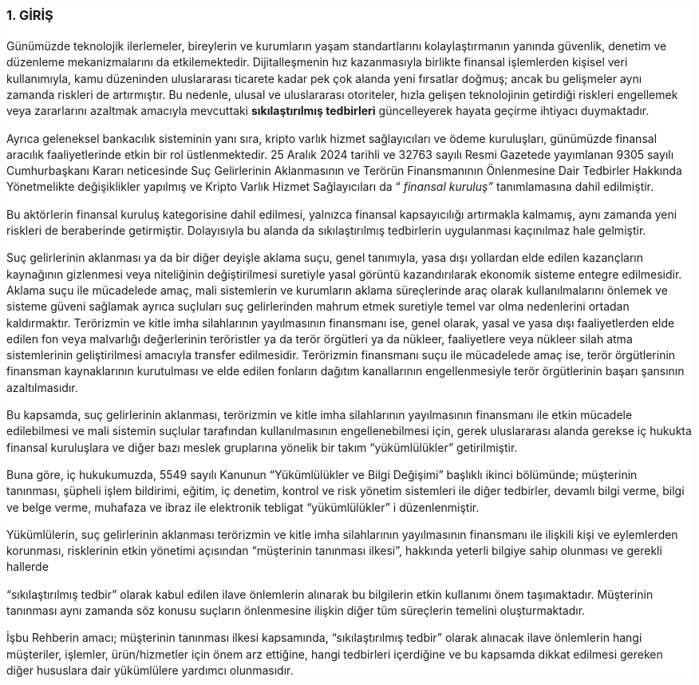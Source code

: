 ### 1. GİRİŞ

Günümüzde teknolojik ilerlemeler, bireylerin ve kurumların yaşam standartlarını kolaylaştırmanın yanında güvenlik, denetim ve düzenleme mekanizmalarını da etkilemektedir. Dijitalleşmenin hız kazanmasıyla birlikte finansal işlemlerden kişisel veri kullanımıyla, kamu düzeninden uluslararası ticarete kadar pek çok alanda yeni fırsatlar doğmuş; ancak bu gelişmeler aynı zamanda riskleri de artırmıştır. Bu nedenle, ulusal ve uluslararası otoriteler, hızla gelişen teknolojinin getirdiği riskleri engellemek veya zararlarını azaltmak amacıyla mevcuttaki **sıkılaştırılmış tedbirleri** güncelleyerek hayata geçirme ihtiyacı duymaktadır.

Ayrıca geleneksel bankacılık sisteminin yanı sıra, kripto varlık hizmet sağlayıcıları ve ödeme kuruluşları, günümüzde finansal aracılık faaliyetlerinde etkin bir rol üstlenmektedir. 25 Aralık 2024 tarihli ve 32763 sayılı Resmi Gazetede yayımlanan 9305 sayılı Cumhurbaşkanı Kararı neticesinde Suç Gelirlerinin Aklanmasının ve Terörün Finansmanının Önlenmesine Dair Tedbirler Hakkında Yönetmelikte değişiklikler yapılmış ve Kripto Varlık Hizmet Sağlayıcıları da “ _finansal kuruluş”_ tanımlamasına dahil edilmiştir.

Bu aktörlerin finansal kuruluş kategorisine dahil edilmesi, yalnızca finansal kapsayıcılığı artırmakla kalmamış, aynı zamanda yeni riskleri de beraberinde getirmiştir. Dolayısıyla bu alanda da sıkılaştırılmış tedbirlerin uygulanması kaçınılmaz hale gelmiştir.

Suç gelirlerinin aklanması ya da bir diğer deyişle aklama suçu, genel tanımıyla, yasa dışı yollardan elde edilen kazançların kaynağının gizlenmesi veya niteliğinin değiştirilmesi suretiyle yasal görüntü kazandırılarak ekonomik sisteme entegre edilmesidir. Aklama suçu ile mücadelede amaç, mali sistemlerin ve kurumların aklama süreçlerinde araç olarak kullanılmalarını önlemek ve sisteme güveni sağlamak ayrıca suçluları suç gelirlerinden mahrum etmek suretiyle temel var olma nedenlerini ortadan kaldırmaktır. Terörizmin ve kitle imha silahlarının yayılmasının finansmanı ise, genel olarak, yasal ve yasa dışı faaliyetlerden elde edilen fon veya malvarlığı değerlerinin teröristler ya da terör örgütleri ya da nükleer, faaliyetlere veya nükleer silah atma sistemlerinin geliştirilmesi amacıyla transfer edilmesidir. Terörizmin finansmanı suçu ile mücadelede amaç ise, terör örgütlerinin finansman kaynaklarının kurutulması ve elde edilen fonların dağıtım kanallarının engellenmesiyle terör örgütlerinin başarı şansının azaltılmasıdır.

Bu kapsamda, suç gelirlerinin aklanması, terörizmin ve kitle imha silahlarının yayılmasının finansmanı ile etkin mücadele edilebilmesi ve mali sistemin suçlular tarafından kullanılmasının engellenebilmesi için, gerek uluslararası alanda gerekse iç hukukta finansal kuruluşlara ve diğer bazı meslek gruplarına yönelik bir takım “yükümlülükler” getirilmiştir.

Buna göre, iç hukukumuzda, 5549 sayılı Kanunun “Yükümlülükler ve Bilgi Değişimi” başlıklı ikinci bölümünde; müşterinin tanınması, şüpheli işlem bildirimi, eğitim, iç denetim, kontrol ve risk yönetim sistemleri ile diğer tedbirler, devamlı bilgi verme, bilgi ve belge verme, muhafaza ve ibraz ile elektronik tebligat “yükümlülükler” i düzenlenmiştir.

Yükümlülerin, suç gelirlerinin aklanması terörizmin ve kitle imha silahlarının yayılmasının finansmanı ile ilişkili kişi ve eylemlerden korunması, risklerinin etkin yönetimi açısından “müşterinin tanınması ilkesi”, hakkında yeterli bilgiye sahip olunması ve gerekli hallerde

“sıkılaştırılmış tedbir” olarak kabul edilen ilave önlemlerin alınarak bu bilgilerin etkin kullanımı önem taşımaktadır. Müşterinin tanınması aynı zamanda söz konusu suçların önlenmesine ilişkin diğer tüm süreçlerin temelini oluşturmaktadır.

İşbu Rehberin amacı; müşterinin tanınması ilkesi kapsamında, “sıkılaştırılmış tedbir” olarak alınacak ilave önlemlerin hangi müşteriler, işlemler, ürün/hizmetler için önem arz ettiğine, hangi tedbirleri içerdiğine ve bu kapsamda dikkat edilmesi gereken diğer hususlara dair yükümlülere yardımcı olunmasıdır.
